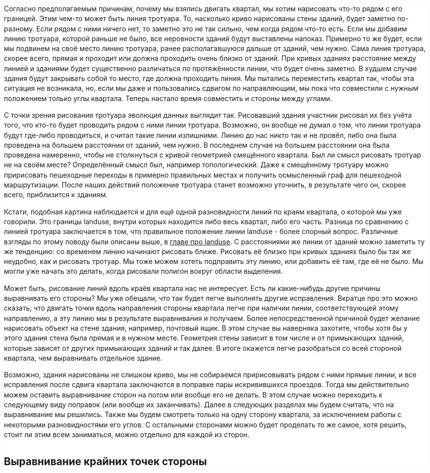 Согласно предполагаемым причинам, почему мы взялись двигать квартал, мы хотим нарисовать что-то рядом с его границей. Этим чем-то может быть линия тротуара. То, насколько криво нарисованы стены зданий, будет заметно по-разному. Если рядом с ними ничего нет, то заметно это не так сильно, чем когда рядом что-то есть. Если мы добавим линию тротуара, которой раньше не было, все неровности зданий будут выставлены напоказ. Примерно то же будет, если мы подвинем на своё место линию тротуара, ранее располагавшуюся дальше от зданий, чем нужно. Сама линия тротуара, скорее всего, прямая и проходит или должна проходить очень близко от зданий. При кривых зданиях расстояние между линией и зданиями будет существенно различаться по протяжённости линии, что будет очень заметно. В худшем случае здания будут закрывать собой то место, где должна проходить линия. Мы пытались переместить квартал так, чтобы эта ситуация не возникала, но, если мы даже и пользовались сдвигом по направляющим, мы пока что совместили с нужным положением только углы квартала. Теперь настало время совместить и стороны между углами.

С точки зрения рисования тротуара эволюция данных выглядит так. Рисовавший здания участник рисовал их без учёта того, что кто-то будет проводить рядом с ними линии тротуара. Возможно, он вообще не думал о том, что линии тротуара будут где-либо проводиться, и считал такие линии излишними. Линию до нас никто так и не провёл, либо она была проведена на большем расстоянии от зданий, чем нужно. В последнем случае на большем расстоянии она была проведена намеренно, чтобы не столкнуться с кривой геометрией смещённого квартала. Был ли смысл рисовать тротуар не на своём месте? Определённый смысл был, например топологический. Даже к смещённому тротуару можно пририсовать пешеходные переходы в примерно правильных местах и получить осмысленный граф для пешеходной маршрутизации. После наших действий положение тротуара станет возможно уточнить, в результате чего он, скорее всего, приблизится к зданиям.

Кстати, подобная картина наблюдается и для ещё одной разновидности линий по краям квартала, о которой мы уже говорили. Это границы landuse, внутри которых находится либо весь квартал, либо его часть. Разница по сравнению с линией тротуара заключается в том, что правильное положение линии landuse - более спорный вопрос. Различные взгляды по этому поводу были описаны выше, в [главе про landuse](../7-landuse/). С расстояниями же линии от зданий можно заметить ту же тенденцию: со временем линию начинают рисовать ближе. Рисовать её близко при кривых зданиях было бы так же неудобно, как и рисовать тротуар. Мы тоже можем хотеть подправить эту линию, или добавить её там, где её не было. Мы могли уже начать это делать, когда рисовали полигон вокруг области выделения.

Может быть, рисование линий вдоль краёв квартала нас не интересует. Есть ли какие-нибудь другие причины выравнивать его стороны? Мы уже обещали, что так будет легче выполнять другие исправления. Вкратце про это можно сказать, что двигать точки вдоль направления стороны квартала легче при наличии линии, соответствующей этому направлению, а эту линию мы в результате выравнивания и получаем. Более непосредственной причиной будет желание нарисовать объект на стене здания, например, почтовый ящик. В этом случае вы наверняка захотите, чтобы хотя бы у этого здания стена была прямая и в нужном месте. Геометрия стены зависит в том числе и от примыкающих зданий, которые зависят от других примыкающих зданий и так далее. В итоге окажется легче разобраться со всей стороной квартала, чем выравнивать отдельное здание.

Возможно, здания нарисованы не слишком криво, мы не собираемся пририсовывать рядом с ними прямые линии, и все исправления после сдвига квартала заключаются в поправке пары искривившихся проездов. Тогда мы действительно можем оставить выравнивание сторон на потом или вообще его не делать. В этом случае можно переходить к следующему виду поправок (или вообще их заканчивать). Далее в следующих разделах мы будем считать, что на выравнивание мы решились. Также мы будем смотреть только на одну сторону квартала, за исключением работы с некоторыми разновидностями его углов. С остальными сторонами можно будет проделать то же самое, хотя решить, стоит ли этим всем заниматься, можно отдельно для каждой из сторон.

## Выравнивание крайних точек стороны
